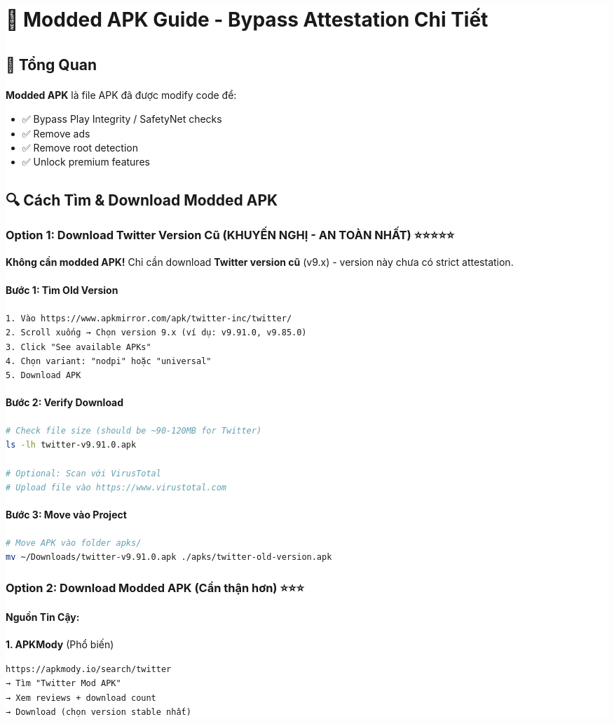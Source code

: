 # 📱 Modded APK Guide - Bypass Attestation Chi Tiết

## 🎯 Tổng Quan

**Modded APK** là file APK đã được modify code để:
- ✅ Bypass Play Integrity / SafetyNet checks
- ✅ Remove ads
- ✅ Remove root detection
- ✅ Unlock premium features

## 🔍 Cách Tìm & Download Modded APK

### Option 1: Download Twitter Version Cũ (KHUYẾN NGHỊ - AN TOÀN NHẤT) ⭐⭐⭐⭐⭐

**Không cần modded APK!** Chỉ cần download **Twitter version cũ** (v9.x) - version này chưa có strict attestation.

#### Bước 1: Tìm Old Version
```
1. Vào https://www.apkmirror.com/apk/twitter-inc/twitter/
2. Scroll xuống → Chọn version 9.x (ví dụ: v9.91.0, v9.85.0)
3. Click "See available APKs"
4. Chọn variant: "nodpi" hoặc "universal"
5. Download APK
```

#### Bước 2: Verify Download
```bash
# Check file size (should be ~90-120MB for Twitter)
ls -lh twitter-v9.91.0.apk

# Optional: Scan với VirusTotal
# Upload file vào https://www.virustotal.com
```

#### Bước 3: Move vào Project
```bash
# Move APK vào folder apks/
mv ~/Downloads/twitter-v9.91.0.apk ./apks/twitter-old-version.apk
```

### Option 2: Download Modded APK (Cẩn thận hơn) ⭐⭐⭐

#### Nguồn Tin Cậy:

**1. APKMody** (Phổ biến)
```
https://apkmody.io/search/twitter
→ Tìm "Twitter Mod APK"
→ Xem reviews + download count
→ Download (chọn version stable nhất)
```
